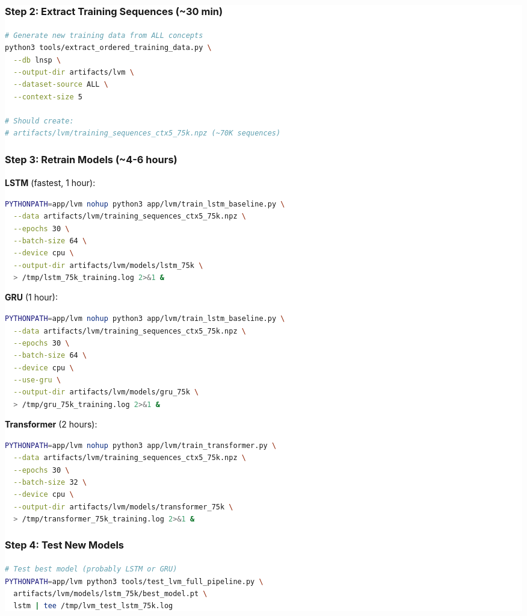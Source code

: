 ### Step 2: Extract Training Sequences (~30 min)

```bash
# Generate new training data from ALL concepts
python3 tools/extract_ordered_training_data.py \
  --db lnsp \
  --output-dir artifacts/lvm \
  --dataset-source ALL \
  --context-size 5

# Should create:
# artifacts/lvm/training_sequences_ctx5_75k.npz (~70K sequences)
```

### Step 3: Retrain Models (~4-6 hours)

**LSTM** (fastest, 1 hour):
```bash
PYTHONPATH=app/lvm nohup python3 app/lvm/train_lstm_baseline.py \
  --data artifacts/lvm/training_sequences_ctx5_75k.npz \
  --epochs 30 \
  --batch-size 64 \
  --device cpu \
  --output-dir artifacts/lvm/models/lstm_75k \
  > /tmp/lstm_75k_training.log 2>&1 &
```

**GRU** (1 hour):
```bash
PYTHONPATH=app/lvm nohup python3 app/lvm/train_lstm_baseline.py \
  --data artifacts/lvm/training_sequences_ctx5_75k.npz \
  --epochs 30 \
  --batch-size 64 \
  --device cpu \
  --use-gru \
  --output-dir artifacts/lvm/models/gru_75k \
  > /tmp/gru_75k_training.log 2>&1 &
```

**Transformer** (2 hours):
```bash
PYTHONPATH=app/lvm nohup python3 app/lvm/train_transformer.py \
  --data artifacts/lvm/training_sequences_ctx5_75k.npz \
  --epochs 30 \
  --batch-size 32 \
  --device cpu \
  --output-dir artifacts/lvm/models/transformer_75k \
  > /tmp/transformer_75k_training.log 2>&1 &
```

### Step 4: Test New Models

```bash
# Test best model (probably LSTM or GRU)
PYTHONPATH=app/lvm python3 tools/test_lvm_full_pipeline.py \
  artifacts/lvm/models/lstm_75k/best_model.pt \
  lstm | tee /tmp/lvm_test_lstm_75k.log
```
